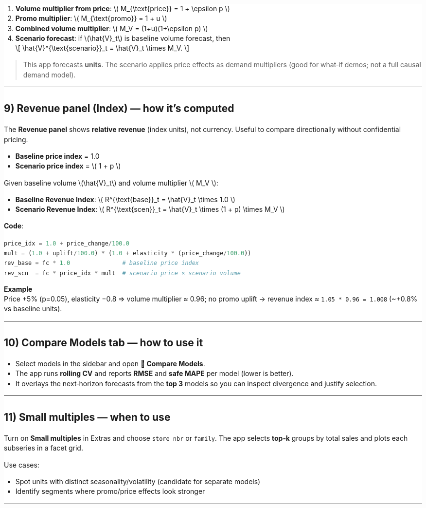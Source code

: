 1. **Volume multiplier from price**: \\( M_{\\text{price}} = 1 + \\epsilon p \\)  
2. **Promo multiplier**: \\( M_{\\text{promo}} = 1 + u \\)  
3. **Combined volume multiplier**: \\( M_V = (1+u)(1+\\epsilon p) \\)  
4. **Scenario forecast**: if \\(\\hat{V}_t\\) is baseline volume forecast, then  
   \\[ \\hat{V}^{\\text{scenario}}_t = \\hat{V}_t \\times M_V. \\]

> This app forecasts **units**. The scenario applies price effects as demand multipliers (good for what‑if demos; not a full causal demand model).

---

## 9) Revenue panel (Index) — how it’s computed

The **Revenue panel** shows **relative revenue** (index units), not currency. Useful to compare directionally without confidential pricing.

- **Baseline price index** = 1.0  
- **Scenario price index** = \\( 1 + p \\)

Given baseline volume \\(\\hat{V}_t\\) and volume multiplier \\( M_V \\):  
- **Baseline Revenue Index**: \\( R^{\\text{base}}_t = \\hat{V}_t \\times 1.0 \\)  
- **Scenario Revenue Index**: \\( R^{\\text{scen}}_t = \\hat{V}_t \\times (1 + p) \\times M_V \\)

**Code**:
```python
price_idx = 1.0 + price_change/100.0
mult = (1.0 + uplift/100.0) * (1.0 + elasticity * (price_change/100.0))
rev_base = fc * 1.0               # baseline price index
rev_scn  = fc * price_idx * mult  # scenario price × scenario volume
```

**Example**  
Price +5% (p=0.05), elasticity −0.8 ⇒ volume multiplier ≈ 0.96; no promo uplift → revenue index ≈ `1.05 * 0.96 = 1.008` (~+0.8% vs baseline units).

---

## 10) Compare Models tab — how to use it

- Select models in the sidebar and open **🔬 Compare Models**.  
- The app runs **rolling CV** and reports **RMSE** and **safe MAPE** per model (lower is better).  
- It overlays the next‑horizon forecasts from the **top 3** models so you can inspect divergence and justify selection.

---

## 11) Small multiples — when to use

Turn on **Small multiples** in Extras and choose `store_nbr` or `family`. The app selects **top‑k** groups by total sales and plots each subseries in a facet grid.

Use cases:  
- Spot units with distinct seasonality/volatility (candidate for separate models)  
- Identify segments where promo/price effects look stronger

---